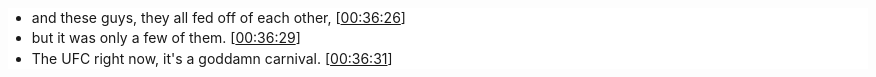 *  and these guys, they all fed off of each other, [[00:36:26](https://www.youtube.com/watch?v=mjtdfoZCUv0&t=2186.0s)]
*  but it was only a few of them. [[00:36:29](https://www.youtube.com/watch?v=mjtdfoZCUv0&t=2189.0s)]
*  The UFC right now, it's a goddamn carnival. [[00:36:31](https://www.youtube.com/watch?v=mjtdfoZCUv0&t=2191.0s)]

